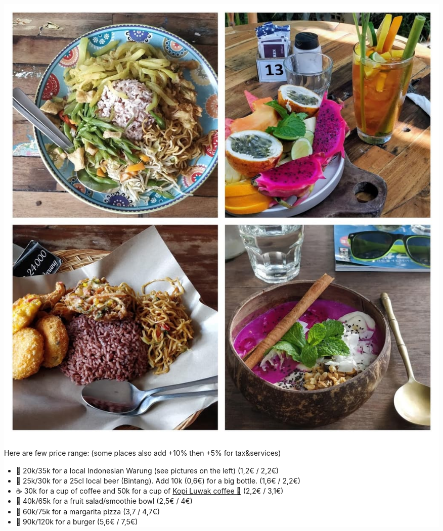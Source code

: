 ![yum](./food.jpg)

Here are few price range: (some places also add +10% then +5% for tax&services)

* 🍛 20k/35k for a local Indonesian Warung (see pictures on the left) (1,2€ / 2,2€)
* 🍺 25k/30k for a 25cl local beer (Bintang). Add 10k (0,6€) for a big bottle. (1,6€ / 2,2€)
* ☕️ 30k for a cup of coffee and 50k for a cup of [Kopi Luwak coffee 💩](https://en.wikipedia.org/wiki/Kopi_Luwak) (2,2€ / 3,1€)
* 🍍 40k/65k for a fruit salad/smoothie bowl (2,5€ / 4€)
* 🍕 60k/75k for a margarita pizza (3,7 / 4,7€)
* 🍔 90k/120k for a burger (5,6€ / 7,5€)
